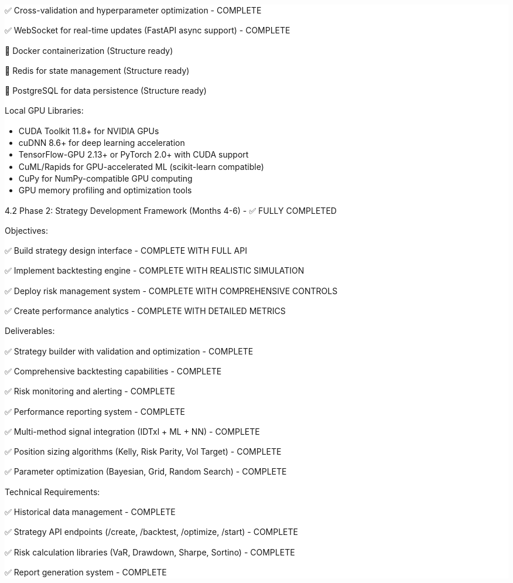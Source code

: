 ✅ Cross-validation and hyperparameter optimization - COMPLETE

✅ WebSocket for real-time updates (FastAPI async support) - COMPLETE

🚧 Docker containerization (Structure ready)

🚧 Redis for state management (Structure ready)

🚧 PostgreSQL for data persistence (Structure ready)

Local GPU Libraries:

- CUDA Toolkit 11.8+ for NVIDIA GPUs
- cuDNN 8.6+ for deep learning acceleration
- TensorFlow-GPU 2.13+ or PyTorch 2.0+ with CUDA support
- CuML/Rapids for GPU-accelerated ML (scikit-learn compatible)
- CuPy for NumPy-compatible GPU computing
- GPU memory profiling and optimization tools



4.2 Phase 2: Strategy Development Framework (Months 4-6) - ✅ FULLY COMPLETED

Objectives:



✅ Build strategy design interface - COMPLETE WITH FULL API

✅ Implement backtesting engine - COMPLETE WITH REALISTIC SIMULATION

✅ Deploy risk management system - COMPLETE WITH COMPREHENSIVE CONTROLS

✅ Create performance analytics - COMPLETE WITH DETAILED METRICS



Deliverables:



✅ Strategy builder with validation and optimization - COMPLETE

✅ Comprehensive backtesting capabilities - COMPLETE

✅ Risk monitoring and alerting - COMPLETE

✅ Performance reporting system - COMPLETE

✅ Multi-method signal integration (IDTxl + ML + NN) - COMPLETE

✅ Position sizing algorithms (Kelly, Risk Parity, Vol Target) - COMPLETE

✅ Parameter optimization (Bayesian, Grid, Random Search) - COMPLETE



Technical Requirements:



✅ Historical data management - COMPLETE

✅ Strategy API endpoints (/create, /backtest, /optimize, /start) - COMPLETE

✅ Risk calculation libraries (VaR, Drawdown, Sharpe, Sortino) - COMPLETE

✅ Report generation system - COMPLETE
